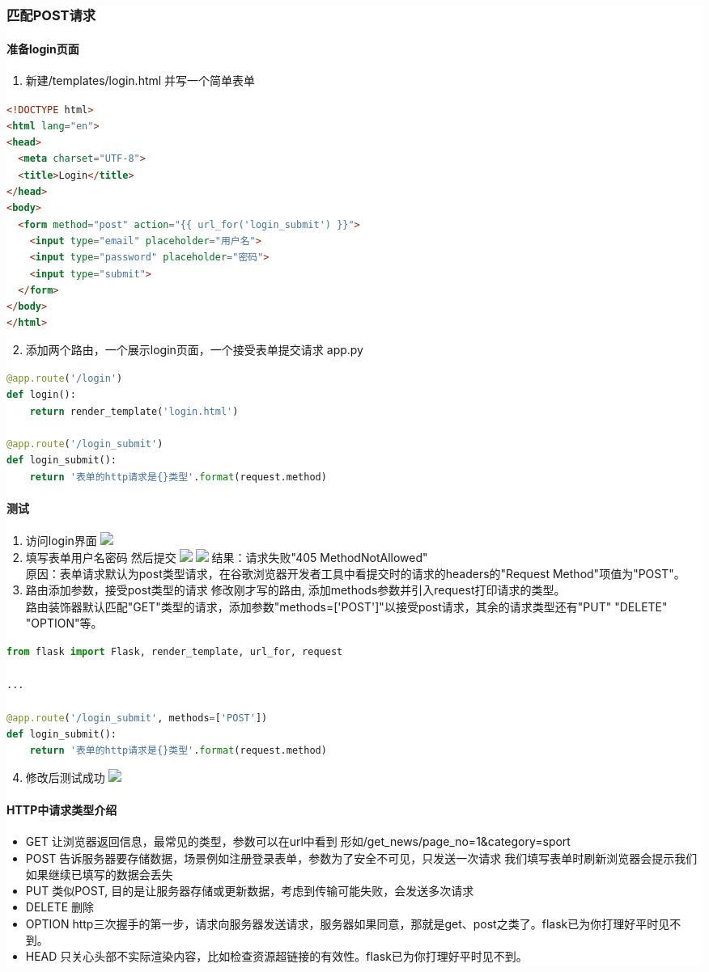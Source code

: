 ### 匹配POST请求
#### 准备login页面
1. 新建/templates/login.html 并写一个简单表单
```html
<!DOCTYPE html>
<html lang="en">
<head>
  <meta charset="UTF-8">
  <title>Login</title>
</head>
<body>
  <form method="post" action="{{ url_for('login_submit') }}">
    <input type="email" placeholder="用户名">
    <input type="password" placeholder="密码">
    <input type="submit">
  </form>
</body>
</html>
```
2. 添加两个路由，一个展示login页面，一个接受表单提交请求
app.py 
```python
@app.route('/login')
def login():
    return render_template('login.html')
    
@app.route('/login_submit')
def login_submit():
    return '表单的http请求是{}类型'.format(request.method)
```
#### 测试
1. 访问login界面
![](7.png) 
2. 填写表单用户名密码 然后提交
![](8.png) 
![](9.png) 
结果：请求失败"405 MethodNotAllowed"  
原因：表单请求默认为post类型请求，在谷歌浏览器开发者工具中看提交时的请求的headers的"Request Method"项值为"POST"。
3. 路由添加参数，接受post类型的请求
修改刚才写的路由, 添加methods参数并引入request打印请求的类型。  
路由装饰器默认匹配"GET"类型的请求，添加参数"methods=['POST']"以接受post请求，其余的请求类型还有"PUT" "DELETE" "OPTION"等。
```python
from flask import Flask, render_template, url_for, request

...

@app.route('/login_submit', methods=['POST'])
def login_submit():
    return '表单的http请求是{}类型'.format(request.method)
```
4. 修改后测试成功
![](10.png) 
#### HTTP中请求类型介绍
- GET 让浏览器返回信息，最常见的类型，参数可以在url中看到 形如/get_news/page_no=1&category=sport
- POST  告诉服务器要存储数据，场景例如注册登录表单，参数为了安全不可见，只发送一次请求 我们填写表单时刷新浏览器会提示我们如果继续已填写的数据会丢失
- PUT   类似POST, 目的是让服务器存储或更新数据，考虑到传输可能失败，会发送多次请求
- DELETE 删除
- OPTION  http三次握手的第一步，请求向服务器发送请求，服务器如果同意，那就是get、post之类了。flask已为你打理好平时见不到。
- HEAD  只关心头部不实际渲染内容，比如检查资源超链接的有效性。flask已为你打理好平时见不到。
